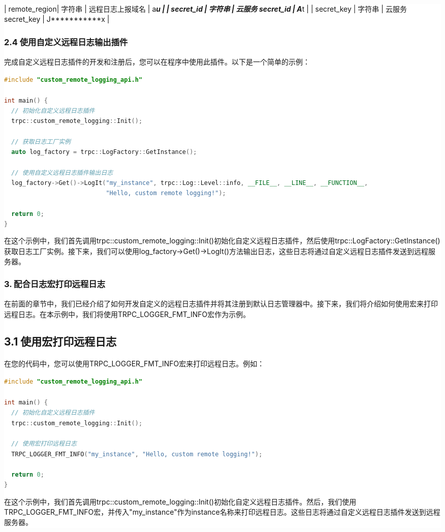 | remote_region| 字符串 | 远程日志上报域名           | a***********u         |
| secret_id    | 字符串 | 云服务 secret_id           | A***********t         |
| secret_key   | 字符串 | 云服务 secret_key          | J***********x         |

### 2.4 使用自定义远程日志输出插件

完成自定义远程日志插件的开发和注册后，您可以在程序中使用此插件。以下是一个简单的示例：
```cpp 
#include "custom_remote_logging_api.h"

int main() {
  // 初始化自定义远程日志插件
  trpc::custom_remote_logging::Init();

  // 获取日志工厂实例
  auto log_factory = trpc::LogFactory::GetInstance();

  // 使用自定义远程日志插件输出日志
  log_factory->Get()->LogIt("my_instance", trpc::Log::Level::info, __FILE__, __LINE__, __FUNCTION__,
                            "Hello, custom remote logging!");

  return 0;
}
```
在这个示例中，我们首先调用trpc::custom_remote_logging::Init()初始化自定义远程日志插件，然后使用trpc::LogFactory::GetInstance()获取日志工厂实例。接下来，我们可以使用log_factory->Get()->LogIt()方法输出日志，这些日志将通过自定义远程日志插件发送到远程服务器。


### 3. 配合日志宏打印远程日志

在前面的章节中，我们已经介绍了如何开发自定义的远程日志插件并将其注册到默认日志管理器中。接下来，我们将介绍如何使用宏来打印远程日志。在本示例中，我们将使用TRPC_LOGGER_FMT_INFO宏作为示例。

## 3.1 使用宏打印远程日志

在您的代码中，您可以使用TRPC_LOGGER_FMT_INFO宏来打印远程日志。例如：
```cpp
#include "custom_remote_logging_api.h"

int main() {
  // 初始化自定义远程日志插件
  trpc::custom_remote_logging::Init();

  // 使用宏打印远程日志
  TRPC_LOGGER_FMT_INFO("my_instance", "Hello, custom remote logging!");

  return 0;
}
```
在这个示例中，我们首先调用trpc::custom_remote_logging::Init()初始化自定义远程日志插件。然后，我们使用TRPC_LOGGER_FMT_INFO宏，并传入"my_instance"作为instance名称来打印远程日志。这些日志将通过自定义远程日志插件发送到远程服务器。
